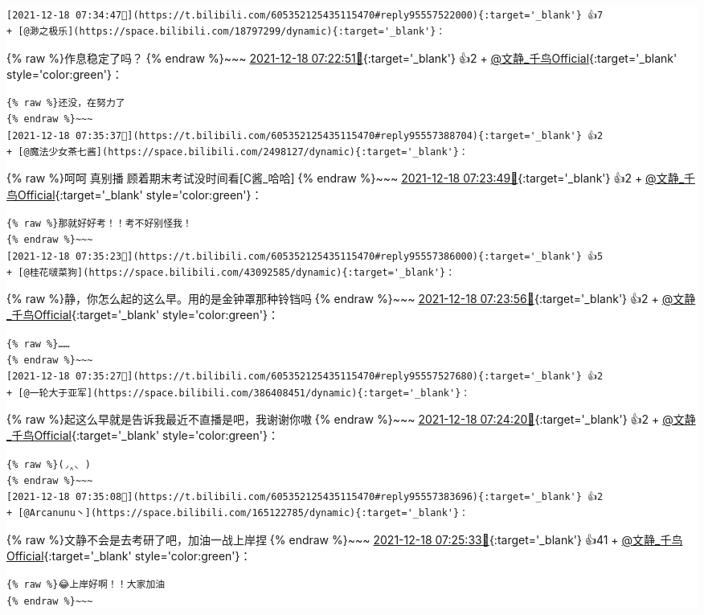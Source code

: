 ~~~
[2021-12-18 07:34:47🔗](https://t.bilibili.com/605352125435115470#reply95557522000){:target='_blank'} 👍7
+ [@渺之极乐](https://space.bilibili.com/18797299/dynamic){:target='_blank'}：
~~~
{% raw %}作息稳定了吗？
{% endraw %}~~~
[2021-12-18 07:22:51🔗](https://t.bilibili.com/605352125435115470#reply95557092720){:target='_blank'} 👍2
    + [@文静_千鸟Official](https://space.bilibili.com/667526012/dynamic){:target='_blank' style='color:green'}：
~~~
{% raw %}还没，在努力了
{% endraw %}~~~
[2021-12-18 07:35:37🔗](https://t.bilibili.com/605352125435115470#reply95557388704){:target='_blank'} 👍2
+ [@魔法少女茶七酱](https://space.bilibili.com/2498127/dynamic){:target='_blank'}：
~~~
{% raw %}呵呵 真别播 顾着期末考试没时间看[C酱_哈哈]
{% endraw %}~~~
[2021-12-18 07:23:49🔗](https://t.bilibili.com/605352125435115470#reply95557100960){:target='_blank'} 👍2
    + [@文静_千鸟Official](https://space.bilibili.com/667526012/dynamic){:target='_blank' style='color:green'}：
~~~
{% raw %}那就好好考！！考不好别怪我！
{% endraw %}~~~
[2021-12-18 07:35:23🔗](https://t.bilibili.com/605352125435115470#reply95557386000){:target='_blank'} 👍5
+ [@桂花啵菜狗](https://space.bilibili.com/43092585/dynamic){:target='_blank'}：
~~~
{% raw %}静，你怎么起的这么早。用的是金钟罩那种铃铛吗
{% endraw %}~~~
[2021-12-18 07:23:56🔗](https://t.bilibili.com/605352125435115470#reply95557101936){:target='_blank'} 👍2
    + [@文静_千鸟Official](https://space.bilibili.com/667526012/dynamic){:target='_blank' style='color:green'}：
~~~
{% raw %}……
{% endraw %}~~~
[2021-12-18 07:35:27🔗](https://t.bilibili.com/605352125435115470#reply95557527680){:target='_blank'} 👍2
+ [@一轮大于亚军](https://space.bilibili.com/386408451/dynamic){:target='_blank'}：
~~~
{% raw %}起这么早就是告诉我最近不直播是吧，我谢谢你嗷
{% endraw %}~~~
[2021-12-18 07:24:20🔗](https://t.bilibili.com/605352125435115470#reply95557105504){:target='_blank'} 👍2
    + [@文静_千鸟Official](https://space.bilibili.com/667526012/dynamic){:target='_blank' style='color:green'}：
~~~
{% raw %}(◞‸◟ )
{% endraw %}~~~
[2021-12-18 07:35:08🔗](https://t.bilibili.com/605352125435115470#reply95557383696){:target='_blank'} 👍2
+ [@Arcanunu丶](https://space.bilibili.com/165122785/dynamic){:target='_blank'}：
~~~
{% raw %}文静不会是去考研了吧，加油一战上岸捏
{% endraw %}~~~
[2021-12-18 07:25:33🔗](https://t.bilibili.com/605352125435115470#reply95557117376){:target='_blank'} 👍41
    + [@文静_千鸟Official](https://space.bilibili.com/667526012/dynamic){:target='_blank' style='color:green'}：
~~~
{% raw %}😂上岸好啊！！大家加油
{% endraw %}~~~
~~~